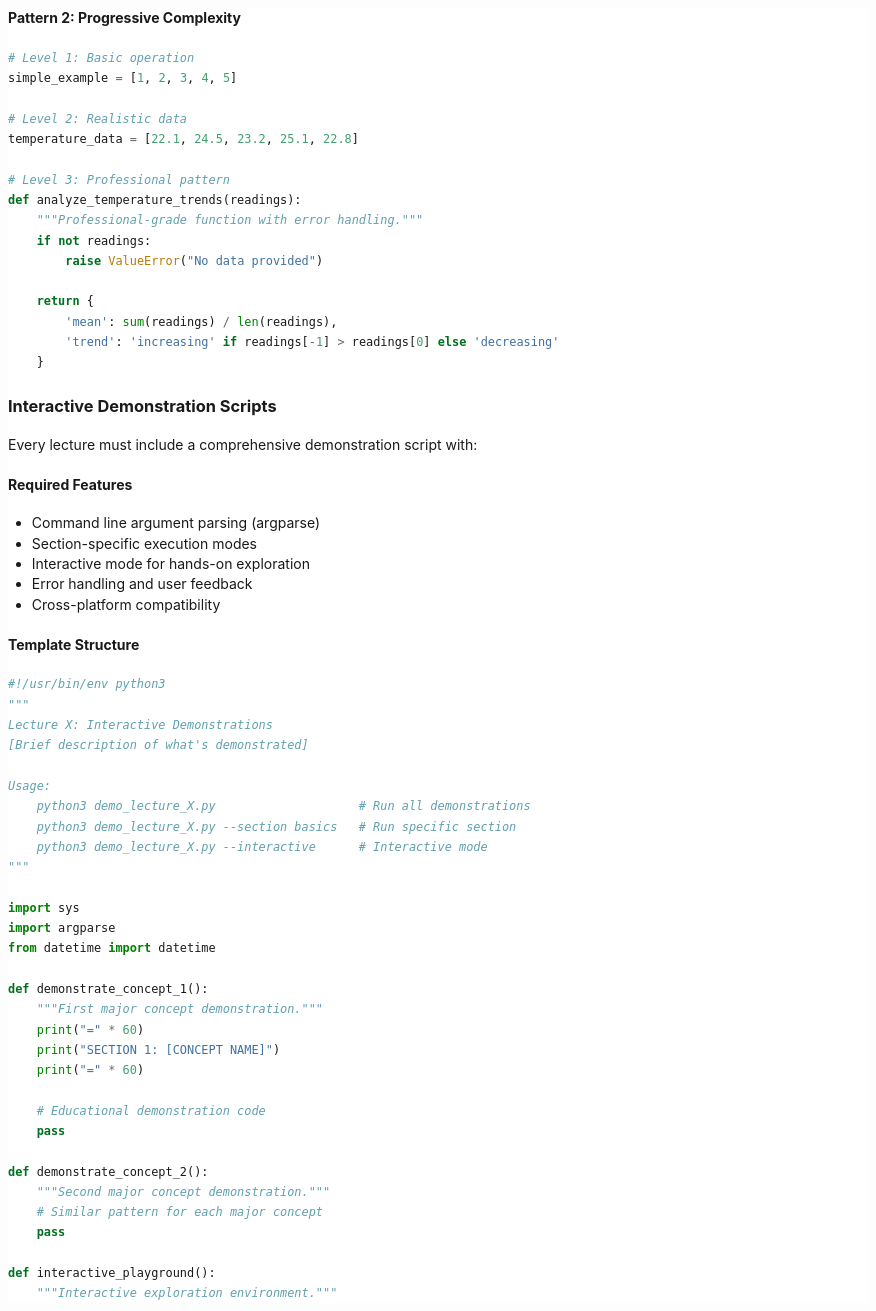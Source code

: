 #### Pattern 2: Progressive Complexity
```python
# Level 1: Basic operation
simple_example = [1, 2, 3, 4, 5]

# Level 2: Realistic data
temperature_data = [22.1, 24.5, 23.2, 25.1, 22.8]

# Level 3: Professional pattern
def analyze_temperature_trends(readings):
    """Professional-grade function with error handling."""
    if not readings:
        raise ValueError("No data provided")
    
    return {
        'mean': sum(readings) / len(readings),
        'trend': 'increasing' if readings[-1] > readings[0] else 'decreasing'
    }
```

### Interactive Demonstration Scripts

Every lecture must include a comprehensive demonstration script with:

#### Required Features
- Command line argument parsing (argparse)
- Section-specific execution modes
- Interactive mode for hands-on exploration
- Error handling and user feedback
- Cross-platform compatibility

#### Template Structure
```python
#!/usr/bin/env python3
"""
Lecture X: Interactive Demonstrations
[Brief description of what's demonstrated]

Usage:
    python3 demo_lecture_X.py                    # Run all demonstrations
    python3 demo_lecture_X.py --section basics   # Run specific section
    python3 demo_lecture_X.py --interactive      # Interactive mode
"""

import sys
import argparse
from datetime import datetime

def demonstrate_concept_1():
    """First major concept demonstration."""
    print("=" * 60)
    print("SECTION 1: [CONCEPT NAME]")
    print("=" * 60)
    
    # Educational demonstration code
    pass

def demonstrate_concept_2():
    """Second major concept demonstration."""
    # Similar pattern for each major concept
    pass

def interactive_playground():
    """Interactive exploration environment."""
```